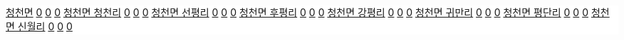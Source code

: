 
  <tr class="item">
    <td><a href="충청북도괴산군청천면">청천면</a></td>
    <td><a href="충청북도괴산군청천면">0</a></td>
    <td><a href="충청북도괴산군청천면">0</a></td>
    <td><a href="충청북도괴산군청천면">0</a></td>
  </tr>
    

  <tr class="item">
    <td><a href="충청북도괴산군청천면청천리">청천면 청천리</a></td>
    <td><a href="충청북도괴산군청천면청천리">0</a></td>
    <td><a href="충청북도괴산군청천면청천리">0</a></td>
    <td><a href="충청북도괴산군청천면청천리">0</a></td>
  </tr>
    

  <tr class="item">
    <td><a href="충청북도괴산군청천면선평리">청천면 선평리</a></td>
    <td><a href="충청북도괴산군청천면선평리">0</a></td>
    <td><a href="충청북도괴산군청천면선평리">0</a></td>
    <td><a href="충청북도괴산군청천면선평리">0</a></td>
  </tr>
    

  <tr class="item">
    <td><a href="충청북도괴산군청천면후평리">청천면 후평리</a></td>
    <td><a href="충청북도괴산군청천면후평리">0</a></td>
    <td><a href="충청북도괴산군청천면후평리">0</a></td>
    <td><a href="충청북도괴산군청천면후평리">0</a></td>
  </tr>
    

  <tr class="item">
    <td><a href="충청북도괴산군청천면강평리">청천면 강평리</a></td>
    <td><a href="충청북도괴산군청천면강평리">0</a></td>
    <td><a href="충청북도괴산군청천면강평리">0</a></td>
    <td><a href="충청북도괴산군청천면강평리">0</a></td>
  </tr>
    

  <tr class="item">
    <td><a href="충청북도괴산군청천면귀만리">청천면 귀만리</a></td>
    <td><a href="충청북도괴산군청천면귀만리">0</a></td>
    <td><a href="충청북도괴산군청천면귀만리">0</a></td>
    <td><a href="충청북도괴산군청천면귀만리">0</a></td>
  </tr>
    

  <tr class="item">
    <td><a href="충청북도괴산군청천면평단리">청천면 평단리</a></td>
    <td><a href="충청북도괴산군청천면평단리">0</a></td>
    <td><a href="충청북도괴산군청천면평단리">0</a></td>
    <td><a href="충청북도괴산군청천면평단리">0</a></td>
  </tr>
    

  <tr class="item">
    <td><a href="충청북도괴산군청천면신월리">청천면 신월리</a></td>
    <td><a href="충청북도괴산군청천면신월리">0</a></td>
    <td><a href="충청북도괴산군청천면신월리">0</a></td>
    <td><a href="충청북도괴산군청천면신월리">0</a></td>
  </tr>
    
